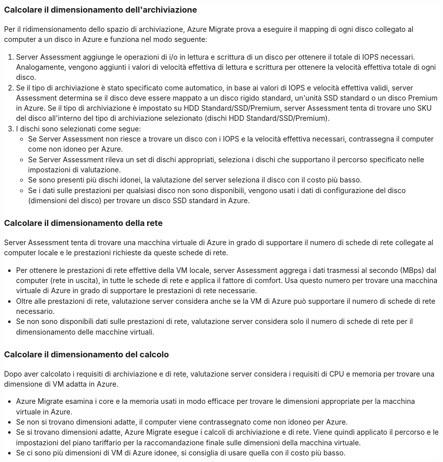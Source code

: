 ### <a name="calculate-storage-sizing"></a>Calcolare il dimensionamento dell'archiviazione

Per il ridimensionamento dello spazio di archiviazione, Azure Migrate prova a eseguire il mapping di ogni disco collegato al computer a un disco in Azure e funziona nel modo seguente:

1. Server Assessment aggiunge le operazioni di i/o in lettura e scrittura di un disco per ottenere il totale di IOPS necessari. Analogamente, vengono aggiunti i valori di velocità effettiva di lettura e scrittura per ottenere la velocità effettiva totale di ogni disco.
2. Se il tipo di archiviazione è stato specificato come automatico, in base ai valori di IOPS e velocità effettiva validi, server Assessment determina se il disco deve essere mappato a un disco rigido standard, un'unità SSD standard o un disco Premium in Azure. Se il tipo di archiviazione è impostato su HDD Standard/SSD/Premium, server Assessment tenta di trovare uno SKU del disco all'interno del tipo di archiviazione selezionato (dischi HDD Standard/SSD/Premium).
3. I dischi sono selezionati come segue:
    - Se Server Assessment non riesce a trovare un disco con i IOPS e la velocità effettiva necessari, contrassegna il computer come non idoneo per Azure.
    - Se Server Assessment rileva un set di dischi appropriati, seleziona i dischi che supportano il percorso specificato nelle impostazioni di valutazione.
    - Se sono presenti più dischi idonei, la valutazione del server seleziona il disco con il costo più basso.
    - Se i dati sulle prestazioni per qualsiasi disco non sono disponibili, vengono usati i dati di configurazione del disco (dimensioni del disco) per trovare un disco SSD standard in Azure.

### <a name="calculate-network-sizing"></a>Calcolare il dimensionamento della rete

Server Assessment tenta di trovare una macchina virtuale di Azure in grado di supportare il numero di schede di rete collegate al computer locale e le prestazioni richieste da queste schede di rete.
- Per ottenere le prestazioni di rete effettive della VM locale, server Assessment aggrega i dati trasmessi al secondo (MBps) dal computer (rete in uscita), in tutte le schede di rete e applica il fattore di comfort. Usa questo numero per trovare una macchina virtuale di Azure in grado di supportare le prestazioni di rete necessarie.
- Oltre alle prestazioni di rete, valutazione server considera anche se la VM di Azure può supportare il numero di schede di rete necessario.
- Se non sono disponibili dati sulle prestazioni di rete, valutazione server considera solo il numero di schede di rete per il dimensionamento delle macchine virtuali.


### <a name="calculate-compute-sizing"></a>Calcolare il dimensionamento del calcolo

Dopo aver calcolato i requisiti di archiviazione e di rete, valutazione server considera i requisiti di CPU e memoria per trovare una dimensione di VM adatta in Azure.
- Azure Migrate esamina i core e la memoria usati in modo efficace per trovare le dimensioni appropriate per la macchina virtuale in Azure.
- Se non si trovano dimensioni adatte, il computer viene contrassegnato come non idoneo per Azure.
- Se si trovano dimensioni adatte, Azure Migrate esegue i calcoli di archiviazione e di rete. Viene quindi applicato il percorso e le impostazioni del piano tariffario per la raccomandazione finale sulle dimensioni della macchina virtuale.
- Se ci sono più dimensioni di VM di Azure idonee, si consiglia di usare quella con il costo più basso.
